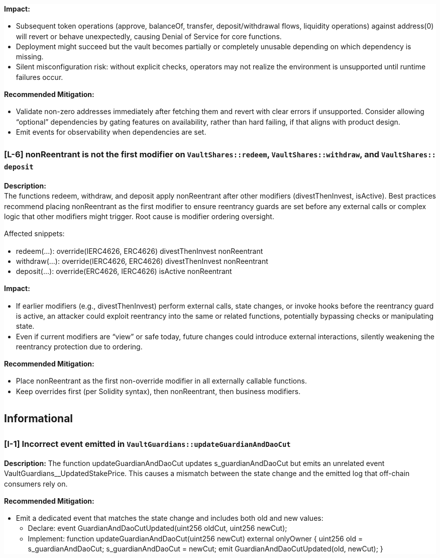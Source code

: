 **Impact:**
- Subsequent token operations (approve, balanceOf, transfer, deposit/withdrawal flows, liquidity operations) against address(0) will revert or behave unexpectedly, causing Denial of Service for core functions.
- Deployment might succeed but the vault becomes partially or completely unusable depending on which dependency is missing.
- Silent misconfiguration risk: without explicit checks, operators may not realize the environment is unsupported until runtime failures occur.

**Recommended Mitigation:**
- Validate non-zero addresses immediately after fetching them and revert with clear errors if unsupported. Consider allowing “optional” dependencies by gating features on availability, rather than hard failing, if that aligns with product design.
- Emit events for observability when dependencies are set.

### [L-6] nonReentrant is not the first modifier on `VaultShares::redeem`, `VaultShares::withdraw`, and `VaultShares::deposit`

**Description:**  
The functions redeem, withdraw, and deposit apply nonReentrant after other modifiers (divestThenInvest, isActive). Best practices recommend placing nonReentrant as the first modifier to ensure reentrancy guards are set before any external calls or complex logic that other modifiers might trigger. Root cause is modifier ordering oversight.

Affected snippets:
- redeem(...): override(IERC4626, ERC4626) divestThenInvest nonReentrant
- withdraw(...): override(IERC4626, ERC4626) divestThenInvest nonReentrant
- deposit(...): override(ERC4626, IERC4626) isActive nonReentrant

**Impact:**  
- If earlier modifiers (e.g., divestThenInvest) perform external calls, state changes, or invoke hooks before the reentrancy guard is active, an attacker could exploit reentrancy into the same or related functions, potentially bypassing checks or manipulating state.
- Even if current modifiers are “view” or safe today, future changes could introduce external interactions, silently weakening the reentrancy protection due to ordering.

**Recommended Mitigation:**  
- Place nonReentrant as the first non-override modifier in all externally callable functions.
- Keep overrides first (per Solidity syntax), then nonReentrant, then business modifiers.

## Informational
### [I-1] Incorrect event emitted in `VaultGuardians::updateGuardianAndDaoCut`

**Description:** 
The function updateGuardianAndDaoCut updates s_guardianAndDaoCut but emits an unrelated event VaultGuardians__UpdatedStakePrice. This causes a mismatch between the state change and the emitted log that off-chain consumers rely on.

**Recommended Mitigation:** 
- Emit a dedicated event that matches the state change and includes both old and new values:
  - Declare:
    event GuardianAndDaoCutUpdated(uint256 oldCut, uint256 newCut);
  - Implement:
    function updateGuardianAndDaoCut(uint256 newCut) external onlyOwner {
        uint256 old = s_guardianAndDaoCut;
        s_guardianAndDaoCut = newCut;
        emit GuardianAndDaoCutUpdated(old, newCut);
    }


[high]: https://img.shields.io/badge/-High-red "High"
[medium]: https://img.shields.io/badge/-Medium-orange "Medium"
[low]: https://img.shields.io/badge/-Low-yellow "Low"
[informational]: https://img.shields.io/badge/-Informational-blue "Informational"
[gas]: https://img.shields.io/badge/-Gas-9cf "Gas"
[resolved]: https://img.shields.io/badge/-Resolved-brightgreen "Resolved"
[pending]: https://img.shields.io/badge/-Pending-lightgrey "Pending"
[ack]: https://img.shields.io/badge/-Acknowledged-grey "Acknowledged"